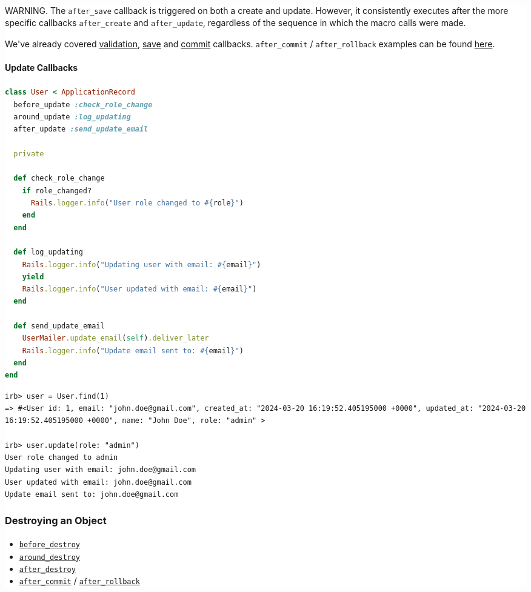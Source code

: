 WARNING. The `after_save` callback is triggered on both a create and update. However, it consistently executes after the more specific callbacks `after_create` and `after_update`, regardless of the sequence in which the macro calls were made.

We've already covered [validation](active_record_callbacks.html#validation-callbacks), [save](active_record_callbacks.html#save-callbacks) and [commit](active_record_callbacks.html#commit-callbacks) callbacks.  `after_commit` / `after_rollback` examples can be found [here](active_record_callbacks.html#after-commit-and-after-rollback).

#### Update Callbacks

```ruby
class User < ApplicationRecord
  before_update :check_role_change
  around_update :log_updating
  after_update :send_update_email

  private

  def check_role_change
    if role_changed?
      Rails.logger.info("User role changed to #{role}")
    end
  end

  def log_updating
    Rails.logger.info("Updating user with email: #{email}")
    yield
    Rails.logger.info("User updated with email: #{email}")
  end

  def send_update_email
    UserMailer.update_email(self).deliver_later
    Rails.logger.info("Update email sent to: #{email}")
  end
end
```

```irb
irb> user = User.find(1)
=> #<User id: 1, email: "john.doe@gmail.com", created_at: "2024-03-20 16:19:52.405195000 +0000", updated_at: "2024-03-20 16:19:52.405195000 +0000", name: "John Doe", role: "admin" >

irb> user.update(role: "admin")
User role changed to admin
Updating user with email: john.doe@gmail.com
User updated with email: john.doe@gmail.com
Update email sent to: john.doe@gmail.com
```

### Destroying an Object

* [`before_destroy`][]
* [`around_destroy`][]
* [`after_destroy`][]
* [`after_commit`][] / [`after_rollback`][]


[`after_create`]: https://api.rubyonrails.org/classes/ActiveRecord/Callbacks/ClassMethods.html#method-i-after_create
[`after_commit`]: https://api.rubyonrails.org/classes/ActiveRecord/Transactions/ClassMethods.html#method-i-after_commit
[`after_rollback`]: https://api.rubyonrails.org/classes/ActiveRecord/Transactions/ClassMethods.html#method-i-after_rollback
[`after_save`]: https://api.rubyonrails.org/classes/ActiveRecord/Callbacks/ClassMethods.html#method-i-after_save
[`after_validation`]: https://api.rubyonrails.org/classes/ActiveModel/Validations/Callbacks/ClassMethods.html#method-i-after_validation
[`around_create`]: https://api.rubyonrails.org/classes/ActiveRecord/Callbacks/ClassMethods.html#method-i-around_create
[`around_save`]: https://api.rubyonrails.org/classes/ActiveRecord/Callbacks/ClassMethods.html#method-i-around_save
[`before_create`]: https://api.rubyonrails.org/classes/ActiveRecord/Callbacks/ClassMethods.html#method-i-before_create
[`before_save`]: https://api.rubyonrails.org/classes/ActiveRecord/Callbacks/ClassMethods.html#method-i-before_save
[`before_validation`]: https://api.rubyonrails.org/classes/ActiveModel/Validations/Callbacks/ClassMethods.html#method-i-before_validation
[`after_update`]: https://api.rubyonrails.org/classes/ActiveRecord/Callbacks/ClassMethods.html#method-i-after_update
[`around_update`]: https://api.rubyonrails.org/classes/ActiveRecord/Callbacks/ClassMethods.html#method-i-around_update
[`before_update`]: https://api.rubyonrails.org/classes/ActiveRecord/Callbacks/ClassMethods.html#method-i-before_update
[`after_destroy`]: https://api.rubyonrails.org/classes/ActiveRecord/Callbacks/ClassMethods.html#method-i-after_destroy
[`around_destroy`]: https://api.rubyonrails.org/classes/ActiveRecord/Callbacks/ClassMethods.html#method-i-around_destroy
[`before_destroy`]: https://api.rubyonrails.org/classes/ActiveRecord/Callbacks/ClassMethods.html#method-i-before_destroy
[`after_find`]: https://api.rubyonrails.org/classes/ActiveRecord/Callbacks/ClassMethods.html#method-i-after_find
[`after_initialize`]: https://api.rubyonrails.org/classes/ActiveRecord/Callbacks/ClassMethods.html#method-i-after_initialize
[`after_touch`]: https://api.rubyonrails.org/classes/ActiveRecord/Callbacks/ClassMethods.html#method-i-after_touch
[`after_create_commit`]: https://api.rubyonrails.org/classes/ActiveRecord/Transactions/ClassMethods.html#method-i-after_create_commit
[`after_destroy_commit`]: https://api.rubyonrails.org/classes/ActiveRecord/Transactions/ClassMethods.html#method-i-after_destroy_commit
[`after_save_commit`]: https://api.rubyonrails.org/classes/ActiveRecord/Transactions/ClassMethods.html#method-i-after_save_commit
[`after_update_commit`]: https://api.rubyonrails.org/classes/ActiveRecord/Transactions/ClassMethods.html#method-i-after_update_commit